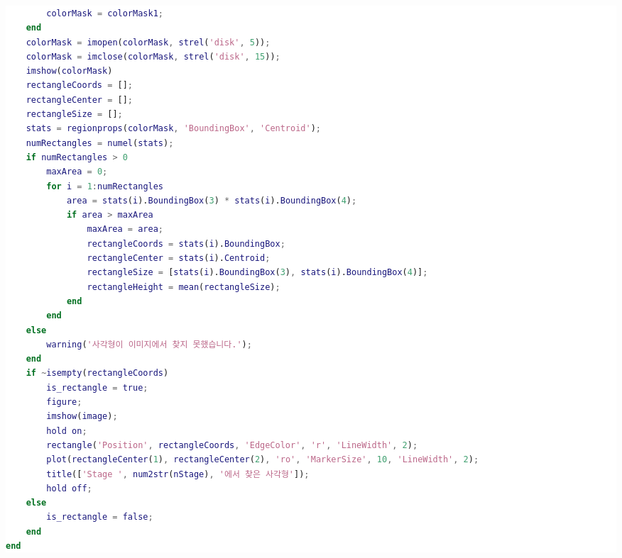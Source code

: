 ```matlab
        colorMask = colorMask1;
    end
    colorMask = imopen(colorMask, strel('disk', 5));
    colorMask = imclose(colorMask, strel('disk', 15));
    imshow(colorMask)
    rectangleCoords = [];
    rectangleCenter = [];
    rectangleSize = [];
    stats = regionprops(colorMask, 'BoundingBox', 'Centroid');
    numRectangles = numel(stats);
    if numRectangles > 0
        maxArea = 0;
        for i = 1:numRectangles
            area = stats(i).BoundingBox(3) * stats(i).BoundingBox(4);
            if area > maxArea
                maxArea = area;
                rectangleCoords = stats(i).BoundingBox;
                rectangleCenter = stats(i).Centroid;
                rectangleSize = [stats(i).BoundingBox(3), stats(i).BoundingBox(4)];
                rectangleHeight = mean(rectangleSize);
            end
        end
    else
        warning('사각형이 이미지에서 찾지 못했습니다.');
    end
    if ~isempty(rectangleCoords)
        is_rectangle = true;
        figure;
        imshow(image);
        hold on;
        rectangle('Position', rectangleCoords, 'EdgeColor', 'r', 'LineWidth', 2);
        plot(rectangleCenter(1), rectangleCenter(2), 'ro', 'MarkerSize', 10, 'LineWidth', 2);
        title(['Stage ', num2str(nStage), '에서 찾은 사각형']);
        hold off;
    else
        is_rectangle = false;
    end
end
```
